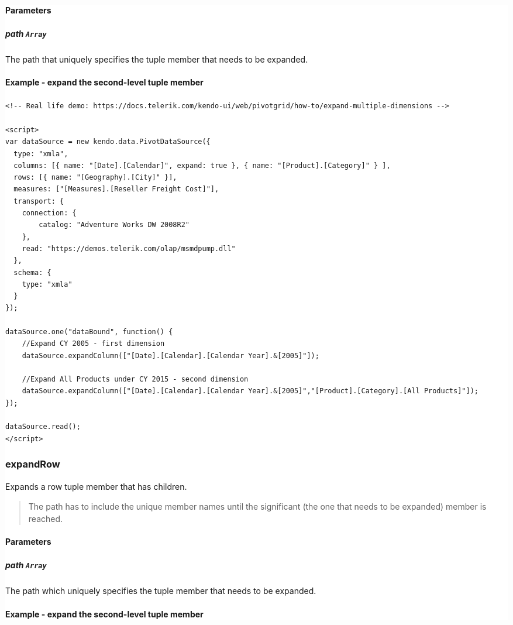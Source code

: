 #### Parameters

##### path `Array`

The path that uniquely specifies the tuple member that needs to be expanded.

#### Example - expand the second-level tuple member

    <!-- Real life demo: https://docs.telerik.com/kendo-ui/web/pivotgrid/how-to/expand-multiple-dimensions -->

    <script>
    var dataSource = new kendo.data.PivotDataSource({
      type: "xmla",
      columns: [{ name: "[Date].[Calendar]", expand: true }, { name: "[Product].[Category]" } ],
      rows: [{ name: "[Geography].[City]" }],
      measures: ["[Measures].[Reseller Freight Cost]"],
      transport: {
        connection: {
            catalog: "Adventure Works DW 2008R2"
        },
        read: "https://demos.telerik.com/olap/msmdpump.dll"
      },
      schema: {
        type: "xmla"
      }
    });

    dataSource.one("dataBound", function() {
        //Expand CY 2005 - first dimension
        dataSource.expandColumn(["[Date].[Calendar].[Calendar Year].&[2005]"]);

        //Expand All Products under CY 2015 - second dimension
        dataSource.expandColumn(["[Date].[Calendar].[Calendar Year].&[2005]","[Product].[Category].[All Products]"]);
    });

    dataSource.read();
    </script>

### expandRow

Expands a row tuple member that has children.

> The path has to include the unique member names until the significant (the one that needs to be expanded) member is reached.

#### Parameters

##### path `Array`

The path which uniquely specifies the tuple member that needs to be expanded.

#### Example - expand the second-level tuple member
